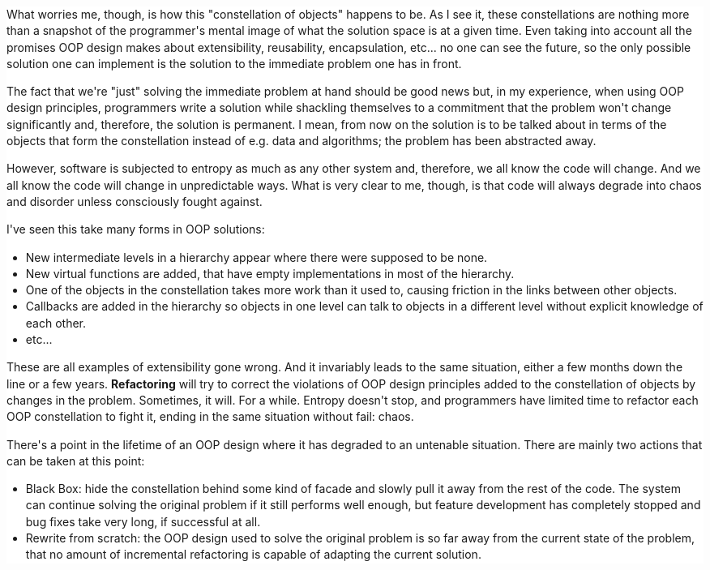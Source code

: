 What worries me, though, is how this "constellation of objects" happens to be. As I see it, these constellations are
nothing more than a snapshot of the programmer's mental image of what the solution space is at a given time.
Even taking into account all the promises OOP design makes about extensibility, reusability, encapsulation, etc...
no one can see the future, so the only possible solution one can implement is the solution to the immediate problem one
has in front.

The fact that we're "just" solving the immediate problem at hand should be good news but, in my experience, when using OOP
design principles, programmers write a solution while shackling themselves to a commitment that the problem won't change
significantly and, therefore, the solution is permanent. I mean, from now on the solution is to be talked about in terms
of the objects that form the constellation instead of e.g. data and algorithms; the problem has been abstracted away.

However, software is subjected to entropy as much as any other system and, therefore, we all know the code will
change. And we all know the code will change in unpredictable ways. What is very clear to me, though, is that code will
always degrade into chaos and disorder unless consciously fought against.

I've seen this take many forms in OOP solutions:

- New intermediate levels in a hierarchy appear where there were supposed to be none.
- New virtual functions are added, that have empty implementations in most of the hierarchy.
- One of the objects in the constellation takes more work than it used to, causing friction in the links between
    other objects.
- Callbacks are added in the hierarchy so objects in one level can talk to objects in a different level without
    explicit knowledge of each other.
- etc...

These are all examples of extensibility gone wrong. And it invariably leads to the same situation, either a few months
down the line or a few years. **Refactoring** will try to correct the violations of OOP design principles
added to the constellation of objects by changes in the problem. Sometimes, it will. For a while. Entropy doesn't stop,
and programmers have limited time to refactor each OOP constellation to fight it, ending in the same situation without
fail: chaos.

There's a point in the lifetime of an OOP design where it has degraded to an untenable situation. There are mainly two
actions that can be taken at this point:

- Black Box: hide the constellation behind some kind of facade and slowly pull it away from the rest of the code. The
    system can continue solving the original problem if it still performs well enough, but feature development has
    completely stopped and bug fixes take very long, if successful at all.
- Rewrite from scratch: the OOP design used to solve the original problem is so far away from the current state of the
    problem, that no amount of incremental refactoring is capable of adapting the current solution.
